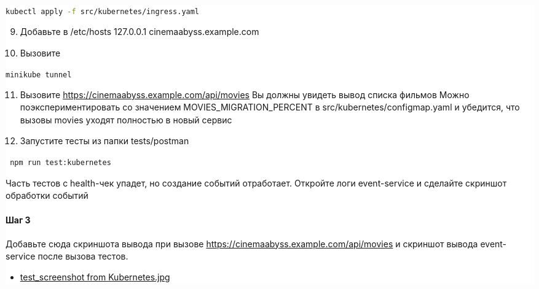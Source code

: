   ```bash
  kubectl apply -f src/kubernetes/ingress.yaml
  ```

9. Добавьте в /etc/hosts
   127.0.0.1 cinemaabyss.example.com

10. Вызовите

  ```bash
  minikube tunnel
  ```

11. Вызовите https://cinemaabyss.example.com/api/movies
    Вы должны увидеть вывод списка фильмов
    Можно поэкспериментировать со значением MOVIES_MIGRATION_PERCENT в src/kubernetes/configmap.yaml и убедится, что
    вызовы movies уходят полностью в новый сервис

12. Запустите тесты из папки tests/postman

  ```bash
   npm run test:kubernetes
  ```

Часть тестов с health-чек упадет, но создание событий отработает.
Откройте логи event-service и сделайте скриншот обработки событий

#### Шаг 3

Добавьте сюда скриншота вывода при вызове https://cinemaabyss.example.com/api/movies и скриншот вывода event-service
после вызова тестов.

- [test_screenshot from Kubernetes.jpg](assets/test_screenshot%20from%20Kubernetes.jpg)